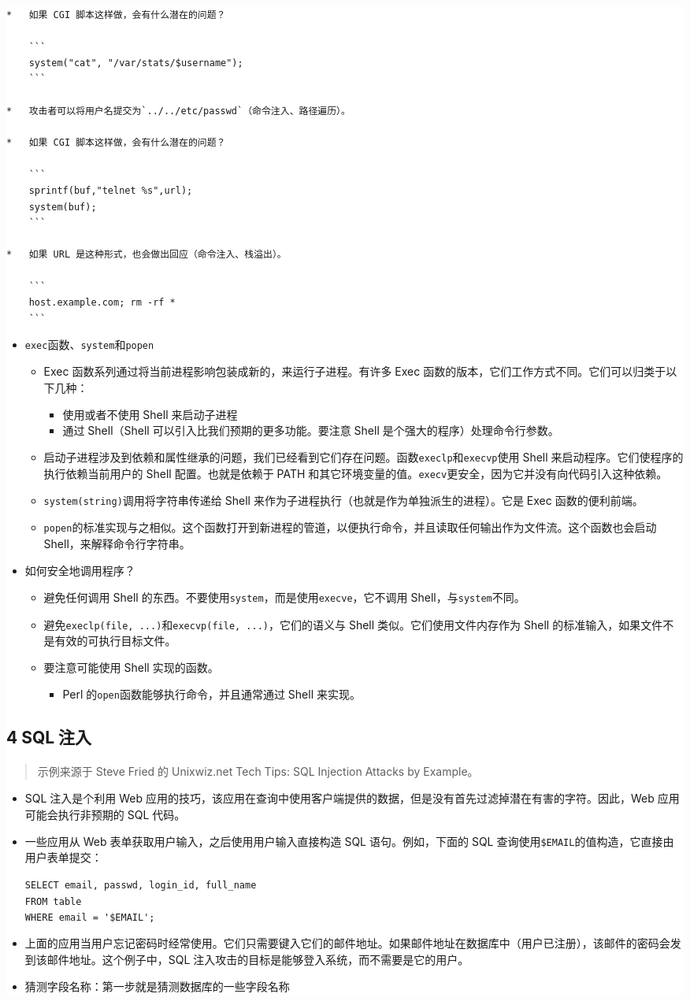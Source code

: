     *   如果 CGI 脚本这样做，会有什么潜在的问题？

        ```
        system("cat", "/var/stats/$username"); 
        ```

    *   攻击者可以将用户名提交为`../../etc/passwd`（命令注入、路径遍历）。

    *   如果 CGI 脚本这样做，会有什么潜在的问题？

        ```
        sprintf(buf,"telnet %s",url); 
        system(buf); 
        ```

    *   如果 URL 是这种形式，也会做出回应（命令注入、栈溢出）。

        ```
        host.example.com; rm -rf * 
        ```

*   `exec`函数、`system`和`popen`

    *   Exec 函数系列通过将当前进程影响包装成新的，来运行子进程。有许多 Exec 函数的版本，它们工作方式不同。它们可以归类于以下几种：

        *   使用或者不使用 Shell 来启动子进程
        *   通过 Shell（Shell 可以引入比我们预期的更多功能。要注意 Shell 是个强大的程序）处理命令行参数。
    *   启动子进程涉及到依赖和属性继承的问题，我们已经看到它们存在问题。函数`execlp`和`execvp`使用 Shell 来启动程序。它们使程序的执行依赖当前用户的 Shell 配置。也就是依赖于 PATH 和其它环境变量的值。`execv`更安全，因为它并没有向代码引入这种依赖。
    *   `system(string)`调用将字符串传递给 Shell 来作为子进程执行（也就是作为单独派生的进程）。它是 Exec 函数的便利前端。
    *   `popen`的标准实现与之相似。这个函数打开到新进程的管道，以便执行命令，并且读取任何输出作为文件流。这个函数也会启动 Shell，来解释命令行字符串。
*   如何安全地调用程序？

    *   避免任何调用 Shell 的东西。不要使用`system`，而是使用`execve`，它不调用 Shell，与`system`不同。
    *   避免`execlp(file, ...)`和`execvp(file, ...)`，它们的语义与 Shell 类似。它们使用文件内存作为 Shell 的标准输入，如果文件不是有效的可执行目标文件。
    *   要注意可能使用 Shell 实现的函数。

        *   Perl 的`open`函数能够执行命令，并且通常通过 Shell 来实现。

## 4 SQL 注入

> 示例来源于 Steve Fried 的 Unixwiz.net Tech Tips: SQL Injection Attacks by Example。

*   SQL 注入是个利用 Web 应用的技巧，该应用在查询中使用客户端提供的数据，但是没有首先过滤掉潜在有害的字符。因此，Web 应用可能会执行非预期的 SQL 代码。
*   一些应用从 Web 表单获取用户输入，之后使用用户输入直接构造 SQL 语句。例如，下面的 SQL 查询使用`$EMAIL`的值构造，它直接由用户表单提交：

    ```
    SELECT email, passwd, login_id, full_name  
    FROM table  
    WHERE email = '$EMAIL'; 
    ```

*   上面的应用当用户忘记密码时经常使用。它们只需要键入它们的邮件地址。如果邮件地址在数据库中（用户已注册），该邮件的密码会发到该邮件地址。这个例子中，SQL 注入攻击的目标是能够登入系统，而不需要是它的用户。

*   猜测字段名称：第一步就是猜测数据库的一些字段名称
